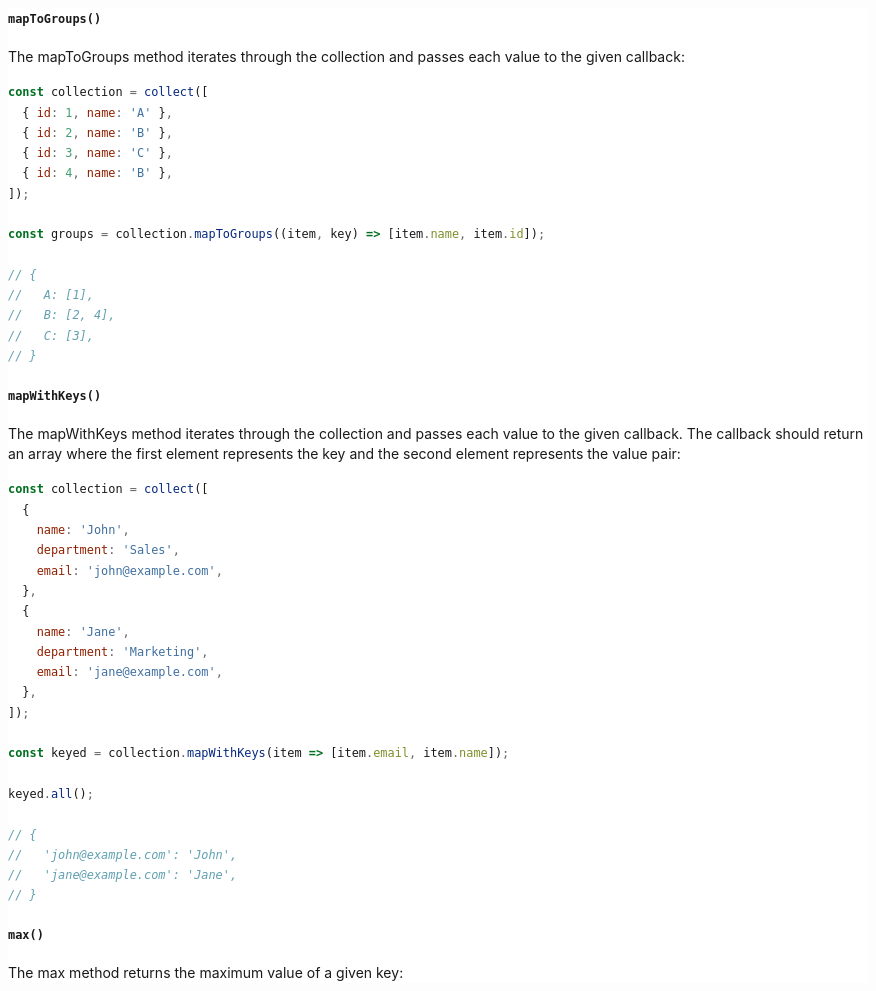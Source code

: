 #### `mapToGroups()`

The mapToGroups method iterates through the collection and passes each value to the given callback:

```js
const collection = collect([
  { id: 1, name: 'A' },
  { id: 2, name: 'B' },
  { id: 3, name: 'C' },
  { id: 4, name: 'B' },
]);

const groups = collection.mapToGroups((item, key) => [item.name, item.id]);

// {
//   A: [1],
//   B: [2, 4],
//   C: [3],
// }
```

#### `mapWithKeys()`

The mapWithKeys method iterates through the collection and passes each value to the given callback. The callback should return an array where the first element represents the key and the second element represents the value pair:

```js
const collection = collect([
  {
    name: 'John',
    department: 'Sales',
    email: 'john@example.com',
  },
  {
    name: 'Jane',
    department: 'Marketing',
    email: 'jane@example.com',
  },
]);

const keyed = collection.mapWithKeys(item => [item.email, item.name]);

keyed.all();

// {
//   'john@example.com': 'John',
//   'jane@example.com': 'Jane',
// }
```

#### `max()`

The max method returns the maximum value of a given key:

